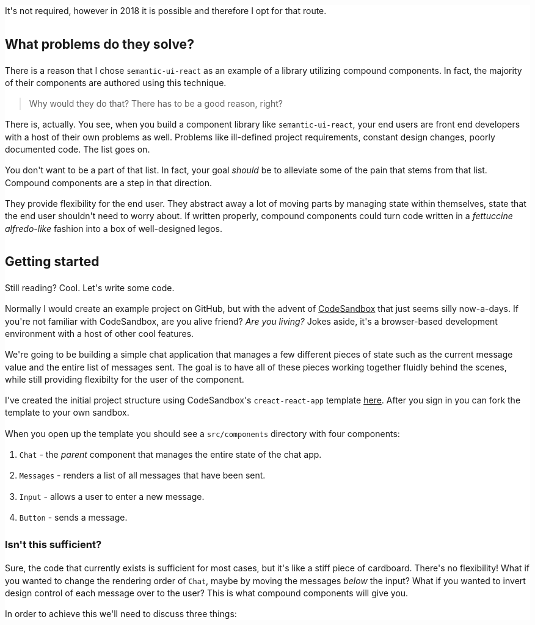 It's not required, however in 2018 it is possible and therefore I opt for that route.

## What problems do they solve?

There is a reason that I chose `semantic-ui-react` as an example of a library utilizing compound components. In fact, the majority of their components are authored using this technique.

> Why would they do that? There has to be a good reason, right?

There is, actually. You see, when you build a component library like `semantic-ui-react`, your end users are front end developers with a host of their own problems as well. Problems like ill-defined project requirements, constant design changes, poorly documented code. The list goes on. 

You don't want to be a part of that list. In fact, your goal _should_ be to alleviate some of the pain that stems from that list. Compound components are a step in that direction. 

They provide flexibility for the end user. They abstract away a lot of moving parts by managing state within themselves, state that the end user shouldn't need to worry about. If written properly, compound components could turn code written in a _fettuccine alfredo-like_ fashion into a box of well-designed legos.

## Getting started

Still reading? Cool. Let's write some code.

Normally I would create an example project on GitHub, but with the advent of [CodeSandbox](https://codesandbox.io/) that just seems silly now-a-days. If you're not familiar with CodeSandbox, are you alive friend? _Are you living?_ Jokes aside, it's a browser-based development environment with a host of other cool features. 

We're going to be building a simple chat application that manages a few different pieces of state such as the current message value and the entire list of messages sent. The goal is to have all of these pieces working together fluidly behind the scenes, while still providing flexibilty for the user of the component.

I've created the initial project structure using CodeSandbox's `creact-react-app` template [here](https://codesandbox.io/s/ykxo1n7nwx). After you sign in you can fork the template to your own sandbox.

When you open up the template you should see a `src/components` directory with four components:

1. `Chat` - the _parent_ component that manages the entire state of the chat app.

2. `Messages` - renders a list of all messages that have been sent.

3. `Input` - allows a user to enter a new message.

4. `Button` - sends a message.

### Isn't this sufficient?

Sure, the code that currently exists is sufficient for most cases, but it's like a stiff piece of cardboard. There's no flexibility! What if you wanted to change the rendering order of `Chat`, maybe by moving the messages _below_ the input? What if you wanted to invert design control of each message over to the user? This is what compound components will give you.

In order to achieve this we'll need to discuss three things:
